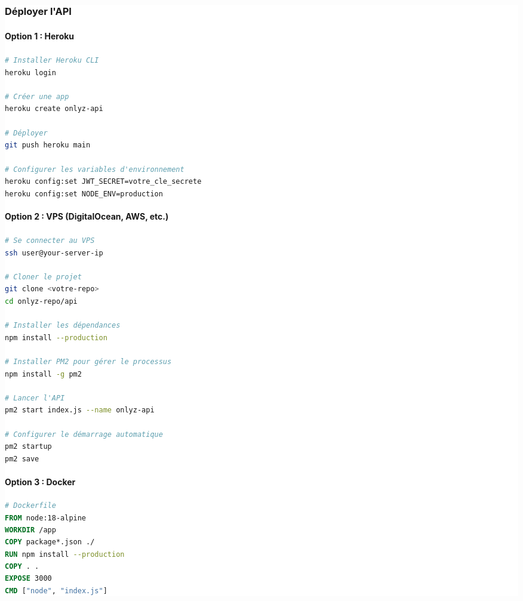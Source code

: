 ### Déployer l'API

#### Option 1 : Heroku

```bash
# Installer Heroku CLI
heroku login

# Créer une app
heroku create onlyz-api

# Déployer
git push heroku main

# Configurer les variables d'environnement
heroku config:set JWT_SECRET=votre_cle_secrete
heroku config:set NODE_ENV=production
```

#### Option 2 : VPS (DigitalOcean, AWS, etc.)

```bash
# Se connecter au VPS
ssh user@your-server-ip

# Cloner le projet
git clone <votre-repo>
cd onlyz-repo/api

# Installer les dépendances
npm install --production

# Installer PM2 pour gérer le processus
npm install -g pm2

# Lancer l'API
pm2 start index.js --name onlyz-api

# Configurer le démarrage automatique
pm2 startup
pm2 save
```

#### Option 3 : Docker

```dockerfile
# Dockerfile
FROM node:18-alpine
WORKDIR /app
COPY package*.json ./
RUN npm install --production
COPY . .
EXPOSE 3000
CMD ["node", "index.js"]
```
